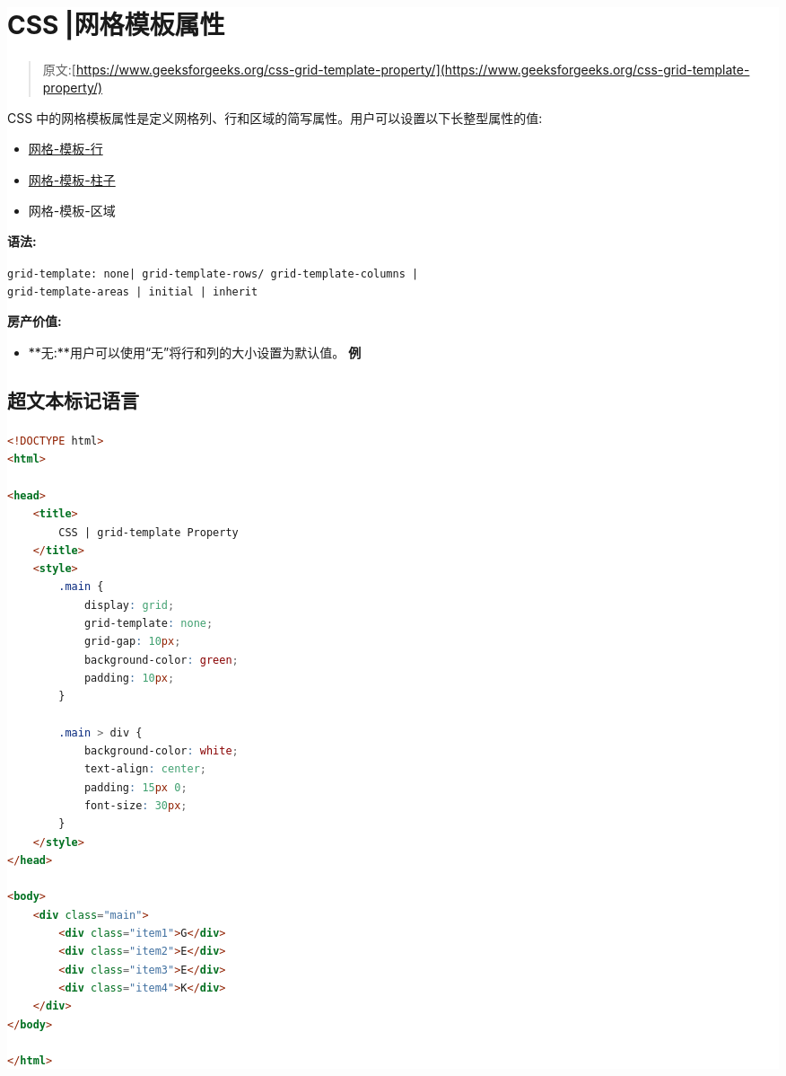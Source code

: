 # CSS |网格模板属性

> 原文:[https://www.geeksforgeeks.org/css-grid-template-property/](https://www.geeksforgeeks.org/css-grid-template-property/)

CSS 中的网格模板属性是定义网格列、行和区域的简写属性。用户可以设置以下长整型属性的值:

*   [网格-模板-行](https://www.geeksforgeeks.org/css-grid-template-rows-property/)

*   [网格-模板-柱子](https://www.geeksforgeeks.org/css-grid-template-columns-property/)

*   网格-模板-区域

**语法:**

```html
grid-template: none| grid-template-rows/ grid-template-columns | 
grid-template-areas | initial | inherit
```

**房产价值:**

*   **无:**用户可以使用“无”将行和列的大小设置为默认值。
    **例**

## 超文本标记语言

```html
<!DOCTYPE html>
<html>

<head>
    <title>
        CSS | grid-template Property
    </title>
    <style>
        .main {
            display: grid;
            grid-template: none;
            grid-gap: 10px;
            background-color: green;
            padding: 10px;
        }

        .main > div {
            background-color: white;
            text-align: center;
            padding: 15px 0;
            font-size: 30px;
        }
    </style>
</head>

<body>
    <div class="main">
        <div class="item1">G</div>
        <div class="item2">E</div>
        <div class="item3">E</div>
        <div class="item4">K</div>
    </div>
</body>

</html>
```
